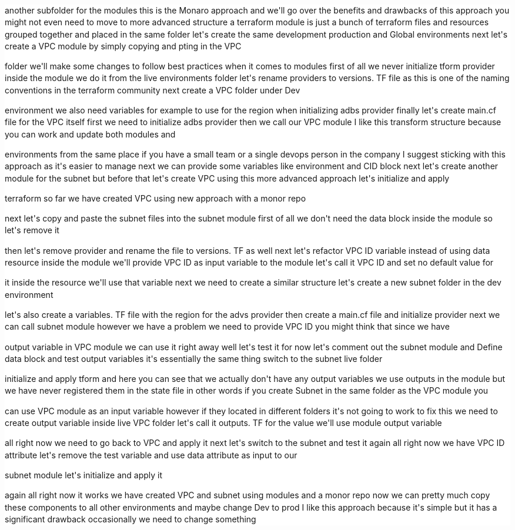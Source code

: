 another subfolder for the modules this is the Monaro approach and we'll go over the benefits and drawbacks of this approach you might not even need to move to more advanced structure a terraform module is just a bunch of terraform files and resources grouped together and placed in the same folder let's create the same development production and Global environments next let's create a VPC module by simply copying and pting in the VPC 

folder we'll make some changes to follow best practices when it comes to modules first of all we never initialize tform provider inside the module we do it from the live environments folder let's rename providers to versions. TF file as this is one of the naming conventions in the terraform community next create a VPC folder under Dev 

environment we also need variables for example to use for the region when initializing adbs provider finally let's create main.cf file for the VPC itself first we need to initialize adbs provider then we call our VPC module I like this transform structure because you can work and update both modules and 

environments from the same place if you have a small team or a single devops person in the company I suggest sticking with this approach as it's easier to manage next we can provide some variables like environment and CID block next let's create another module for the subnet but before that let's create VPC using this more advanced approach let's initialize and apply 

terraform so far we have created VPC using new approach with a monor repo 

next let's copy and paste the subnet files into the subnet module first of all we don't need the data block inside the module so let's remove it 

then let's remove provider and rename the file to versions. TF as well next let's refactor VPC ID variable instead of using data resource inside the module we'll provide VPC ID as input variable to the module let's call it VPC ID and set no default value for 

it inside the resource we'll use that variable next we need to create a similar structure let's create a new subnet folder in the dev environment 

let's also create a variables. TF file with the region for the advs provider then create a main.cf file and initialize provider next we can call subnet module however we have a problem we need to provide VPC ID you might think that since we have 

output variable in VPC module we can use it right away well let's test it for now let's comment out the subnet module and Define data block and test output variables it's essentially the same thing switch to the subnet live folder 

initialize and apply tform and here you can see that we actually don't have any output variables we use outputs in the module but we have never registered them in the state file in other words if you create Subnet in the same folder as the VPC module you 

can use VPC module as an input variable however if they located in different folders it's not going to work to fix this we need to create output variable inside live VPC folder let's call it outputs. TF for the value we'll use module output variable 

all right now we need to go back to VPC and apply it next let's switch to the subnet and test it again all right now we have VPC ID attribute let's remove the test variable and use data attribute as input to our 

subnet module let's initialize and apply it 

again all right now it works we have created VPC and subnet using modules and a monor repo now we can pretty much copy these components to all other environments and maybe change Dev to prod I like this approach because it's simple but it has a significant drawback occasionally we need to change something 
